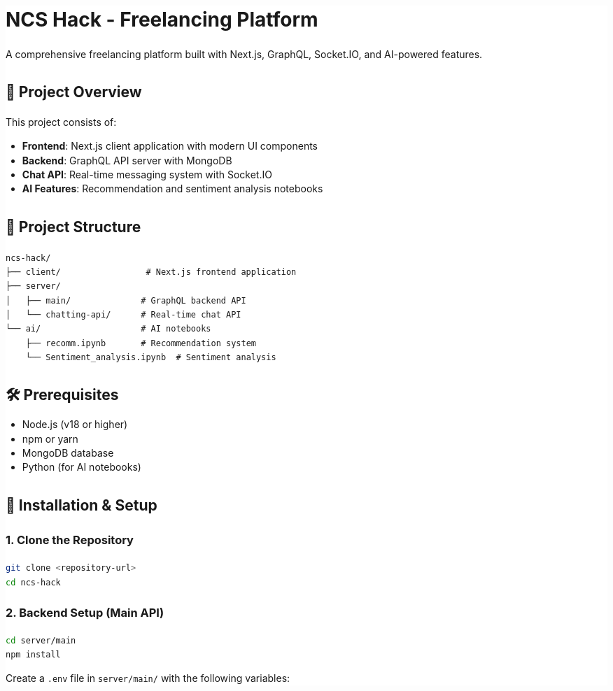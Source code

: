 # NCS Hack - Freelancing Platform

A comprehensive freelancing platform built with Next.js, GraphQL, Socket.IO, and AI-powered features.

## 🚀 Project Overview

This project consists of:
- **Frontend**: Next.js client application with modern UI components
- **Backend**: GraphQL API server with MongoDB
- **Chat API**: Real-time messaging system with Socket.IO
- **AI Features**: Recommendation and sentiment analysis notebooks

## 📁 Project Structure

```
ncs-hack/
├── client/                 # Next.js frontend application
├── server/
│   ├── main/              # GraphQL backend API
│   └── chatting-api/      # Real-time chat API
└── ai/                    # AI notebooks
    ├── recomm.ipynb       # Recommendation system
    └── Sentiment_analysis.ipynb  # Sentiment analysis
```

## 🛠️ Prerequisites

- Node.js (v18 or higher)
- npm or yarn
- MongoDB database
- Python (for AI notebooks)

## 🔧 Installation & Setup

### 1. Clone the Repository

```bash
git clone <repository-url>
cd ncs-hack
```

### 2. Backend Setup (Main API)

```bash
cd server/main
npm install
```

Create a `.env` file in `server/main/` with the following variables:
